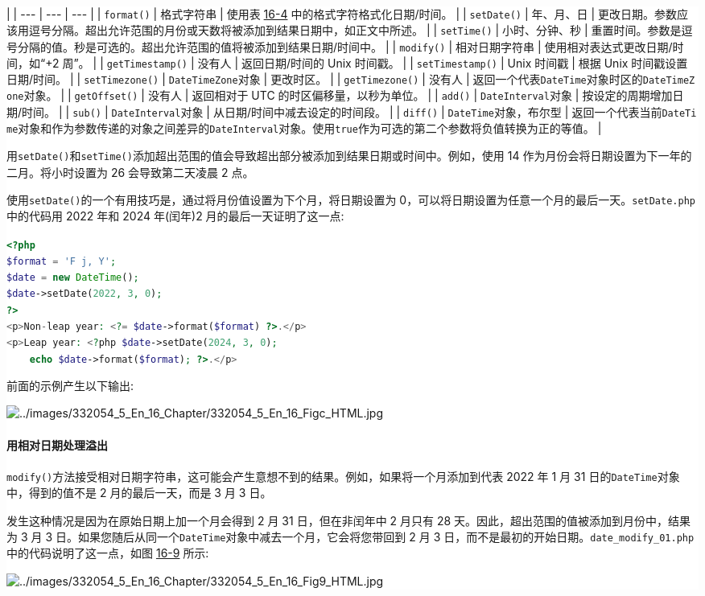  |
| --- | --- | --- |
| `format()` | 格式字符串 | 使用表 [16-4](#Tab4) 中的格式字符格式化日期/时间。 |
| `setDate()` | 年、月、日 | 更改日期。参数应该用逗号分隔。超出允许范围的月份或天数将被添加到结果日期中，如正文中所述。 |
| `setTime()` | 小时、分钟、秒 | 重置时间。参数是逗号分隔的值。秒是可选的。超出允许范围的值将被添加到结果日期/时间中。 |
| `modify()` | 相对日期字符串 | 使用相对表达式更改日期/时间，如“+2 周”。 |
| `getTimestamp()` | 没有人 | 返回日期/时间的 Unix 时间戳。 |
| `setTimestamp()` | Unix 时间戳 | 根据 Unix 时间戳设置日期/时间。 |
| `setTimezone()` | `DateTimeZone`对象 | 更改时区。 |
| `getTimezone()` | 没有人 | 返回一个代表`DateTime`对象时区的`DateTimeZone`对象。 |
| `getOffset()` | 没有人 | 返回相对于 UTC 的时区偏移量，以秒为单位。 |
| `add()` | `DateInterval`对象 | 按设定的周期增加日期/时间。 |
| `sub()` | `DateInterval`对象 | 从日期/时间中减去设定的时间段。 |
| `diff()` | `DateTime`对象，布尔型 | 返回一个代表当前`DateTime`对象和作为参数传递的对象之间差异的`DateInterval`对象。使用`true`作为可选的第二个参数将负值转换为正的等值。 |

用`setDate()`和`setTime()`添加超出范围的值会导致超出部分被添加到结果日期或时间中。例如，使用 14 作为月份会将日期设置为下一年的二月。将小时设置为 26 会导致第二天凌晨 2 点。

使用`setDate()`的一个有用技巧是，通过将月份值设置为下个月，将日期设置为 0，可以将日期设置为任意一个月的最后一天。`setDate.php`中的代码用 2022 年和 2024 年(闰年)2 月的最后一天证明了这一点:

```php
<?php
$format = 'F j, Y';
$date = new DateTime();
$date->setDate(2022, 3, 0);
?>
<p>Non-leap year: <?= $date->format($format) ?>.</p>
<p>Leap year: <?php $date->setDate(2024, 3, 0);
    echo $date->format($format); ?>.</p>

```

前面的示例产生以下输出:

![../images/332054_5_En_16_Chapter/332054_5_En_16_Figc_HTML.jpg](../images/332054_5_En_16_Chapter/332054_5_En_16_Figc_HTML.jpg)

#### 用相对日期处理溢出

`modify()`方法接受相对日期字符串，这可能会产生意想不到的结果。例如，如果将一个月添加到代表 2022 年 1 月 31 日的`DateTime`对象中，得到的值不是 2 月的最后一天，而是 3 月 3 日。

发生这种情况是因为在原始日期上加一个月会得到 2 月 31 日，但在非闰年中 2 月只有 28 天。因此，超出范围的值被添加到月份中，结果为 3 月 3 日。如果您随后从同一个`DateTime`对象中减去一个月，它会将您带回到 2 月 3 日，而不是最初的开始日期。`date_modify_01.php`中的代码说明了这一点，如图 [16-9](#Fig9) 所示:

![../images/332054_5_En_16_Chapter/332054_5_En_16_Fig9_HTML.jpg](../images/332054_5_En_16_Chapter/332054_5_En_16_Fig9_HTML.jpg)
